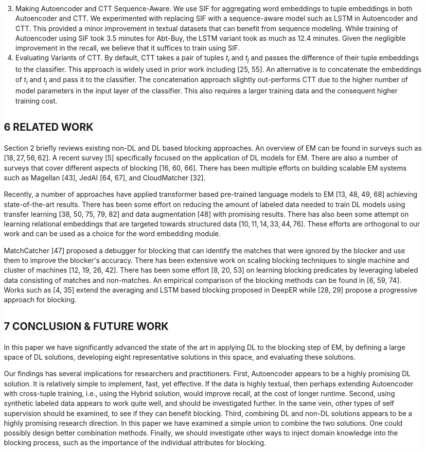 3. Making Autoencoder and CTT Sequence-Aware. We use SIF for aggregating word embeddings to tuple embeddings in both Autoencoder and CTT. We experimented with replacing SIF with a sequence-aware model such as LSTM in Autoencoder and CTT. This provided a minor improvement in textual datasets that can benefit from sequence modeling. While training of Autoencoder using SIF took 3.5 minutes for Abt-Buy, the LSTM variant took as much as 12.4 minutes. Given the negligible improvement in the recall, we believe that it suffices to train using SIF.
4. Evaluating Variants of CTT. By default, CTT takes a pair of tuples $t_{i}$ and $t_{j}$ and passes the difference of their tuple embeddings to the classifier. This approach is widely used in prior work including [25, 55]. An alternative is to concatenate the embeddings of $t_{i}$ and $t_{j}$ and pass it to the classifier. The concatenation approach slightly out-performs CTT due to the higher number of model parameters in the input layer of the classifier. This also requires a larger training data and the consequent higher training cost.

## 6 RELATED WORK

Section 2 briefly reviews existing non-DL and DL based blocking approaches. An overview of EM can be found in surveys such as $[18,27,56,62]$. A recent survey [5] specifically focused on the application of DL models for EM. There are also a number of surveys that cover different aspects of blocking [16, 60, 66]. There has been multiple efforts on building scalable EM systems such as Magellan [43], JedAI [64, 67], and CloudMatcher [32].

Recently, a number of approaches have applied transformer based pre-trained language models to EM [13, 48, 49, 68] achieving state-of-the-art results. There has been some effort on reducing the amount of labeled data needed to train DL models using transfer learning [38, 50, 75, 79, 82] and data augmentation [48] with promising results. There has also been some attempt on learning relational embeddings that are targeted towards structured data $[10,11,14,33,44,76]$. These efforts are orthogonal to our work and can be used as a choice for the word embedding module.

MatchCatcher [47] proposed a debugger for blocking that can identify the matches that were ignored by the blocker and use them to improve the blocker's accuracy. There has been extensive work on scaling blocking techniques to single machine and cluster of machines [12, 19, 26, 42]. There has been some effort [8, 20, 53] on learning blocking predicates by leveraging labeled data consisting of matches and non-matches. An empirical comparison of the blocking methods can be found in [6, 59, 74]. Works such as [4, 35] extend the averaging and LSTM based blocking proposed in DeepER while [28, 29] propose a progressive approach for blocking.

## 7 CONCLUSION \& FUTURE WORK

In this paper we have significantly advanced the state of the art in applying DL to the blocking step of EM, by defining a large space of DL solutions, developing eight representative solutions in this space, and evaluating these solutions.

Our findings has several implications for researchers and practitioners. First, Autoencoder appears to be a highly promising DL solution. It is relatively simple to implement, fast, yet effective. If the data is highly textual, then perhaps extending Autoencoder with cross-tuple training, i.e., using the Hybrid solution, would improve recall, at the cost of longer runtime. Second, using synthetic labeled data appears to work quite well, and should be investigated further. In the same vein, other types of self supervision should be examined, to see if they can benefit blocking. Third, combining DL and non-DL solutions appears to be a highly promising research direction. In this paper we have examined a simple union to combine the two solutions. One could possibly design better combination methods. Finally, we should investigate other ways to inject domain knowledge into the blocking process, such as the importance of the individual attributes for blocking.


[^0]:    This work is licensed under the Creative Commons BY-NC-ND 4.0 International License. Visit https://creativecommons.org/licenses/by-nc-nd/4.0/ to view a copy of this license. For any use beyond those covered by this license, obtain permission by emailing info@vldb.org. Copyright is held by the owner/author(s). Publication rights licensed to the VLDB Endowment.